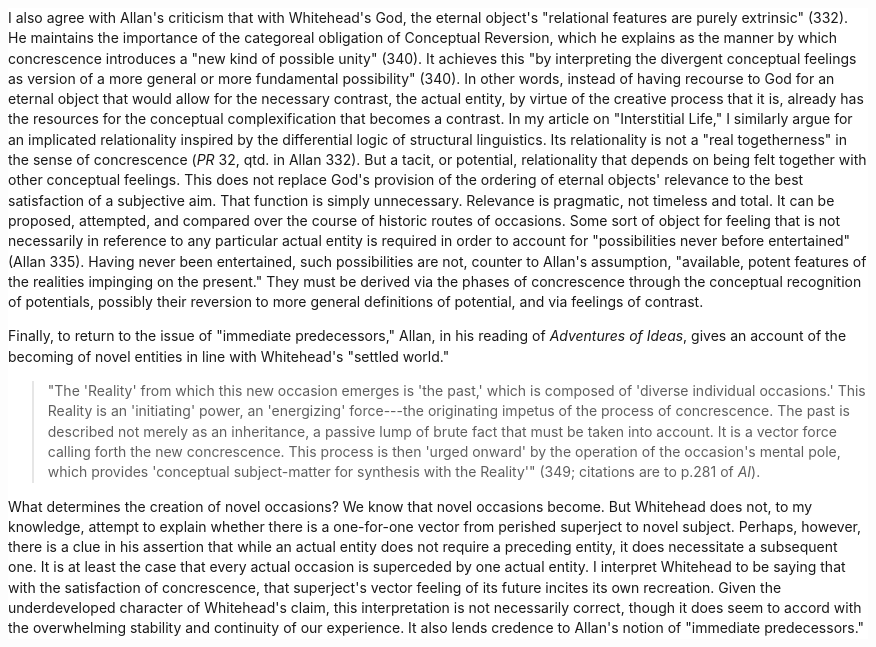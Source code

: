 I also agree with Allan\'s criticism that with Whitehead\'s God, the
eternal object\'s \"relational features are purely extrinsic\" (332). He
maintains the importance of the categoreal obligation of Conceptual
Reversion, which he explains as the manner by which concrescence
introduces a \"new kind of possible unity\" (340). It achieves this \"by
interpreting the divergent conceptual feelings as version of a more
general or more fundamental possibility\" (340). In other words, instead
of having recourse to God for an eternal object that would allow for the
necessary contrast, the actual entity, by virtue of the creative process
that it is, already has the resources for the conceptual
complexification that becomes a contrast. In my article on
\"Interstitial Life,\" I similarly argue for an implicated relationality
inspired by the differential logic of structural linguistics. Its
relationality is not a \"real togetherness\" in the sense of
concrescence (*PR* 32, qtd. in Allan 332). But a tacit, or potential,
relationality that depends on being felt together with other conceptual
feelings. This does not replace God\'s provision of the ordering of
eternal objects\' relevance to the best satisfaction of a subjective
aim. That function is simply unnecessary. Relevance is pragmatic, not
timeless and total. It can be proposed, attempted, and compared over the
course of historic routes of occasions. Some sort of object for feeling
that is not necessarily in reference to any particular actual entity is
required in order to account for \"possibilities never before
entertained\" (Allan 335). Having never been entertained, such
possibilities are not, counter to Allan\'s assumption, \"available,
potent features of the realities impinging on the present.\" They must
be derived via the phases of concrescence through the conceptual
recognition of potentials, possibly their reversion to more general
definitions of potential, and via feelings of contrast.

Finally, to return to the issue of \"immediate predecessors,\" Allan, in
his reading of *Adventures of Ideas*, gives an account of the becoming
of novel entities in line with Whitehead\'s \"settled world.\"

> \"The \'Reality\' from which this new occasion emerges is \'the
> past,\' which is composed of \'diverse individual occasions.\' This
> Reality is an \'initiating\' power, an \'energizing\' force---the
> originating impetus of the process of concrescence. The past is
> described not merely as an inheritance, a passive lump of brute fact
> that must be taken into account. It is a vector force calling forth
> the new concrescence. This process is then \'urged onward\' by the
> operation of the occasion\'s mental pole, which provides \'conceptual
> subject-matter for synthesis with the Reality\'\" (349; citations are
> to p.281 of *AI*).

What determines the creation of novel occasions? We know that novel
occasions become. But Whitehead does not, to my knowledge, attempt to
explain whether there is a one-for-one vector from perished superject to
novel subject. Perhaps, however, there is a clue in his assertion that
while an actual entity does not require a preceding entity, it does
necessitate a subsequent one. It is at least the case that every actual
occasion is superceded by one actual entity. I interpret Whitehead to be
saying that with the satisfaction of concrescence, that superject\'s
vector feeling of its future incites its own recreation. Given the
underdeveloped character of Whitehead\'s claim, this interpretation is
not necessarily correct, though it does seem to accord with the
overwhelming stability and continuity of our experience. It also lends
credence to Allan\'s notion of \"immediate predecessors.\"
